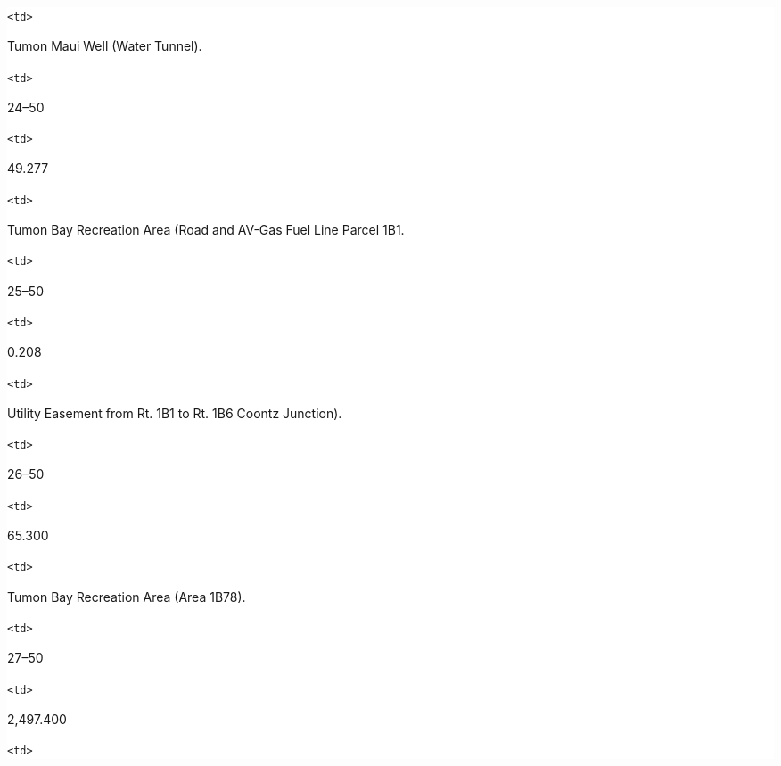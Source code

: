     <td> 

Tumon Maui Well (Water Tunnel).  </td>

  </tr>

  <tr>

    <td> 

24–50  </td>

    <td> 

49.277  </td>

    <td> 

Tumon Bay Recreation Area (Road and AV-Gas Fuel Line Parcel 1B1.  </td>

  </tr>

  <tr>

    <td> 

25–50  </td>

    <td> 

0.208  </td>

    <td> 

Utility Easement from Rt. 1B1 to Rt. 1B6 Coontz Junction).  </td>

  </tr>

  <tr>

    <td> 

26–50  </td>

    <td> 

65.300  </td>

    <td> 

Tumon Bay Recreation Area (Area 1B78).  </td>

  </tr>

  <tr>

    <td> 

27–50  </td>

    <td> 

2,497.400  </td>

    <td> 
